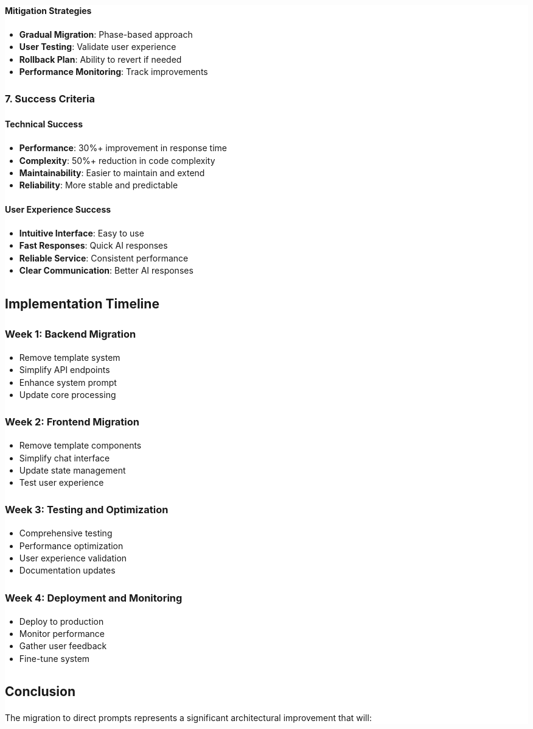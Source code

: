 #### Mitigation Strategies
- **Gradual Migration**: Phase-based approach
- **User Testing**: Validate user experience
- **Rollback Plan**: Ability to revert if needed
- **Performance Monitoring**: Track improvements

### 7. Success Criteria

#### Technical Success
- **Performance**: 30%+ improvement in response time
- **Complexity**: 50%+ reduction in code complexity
- **Maintainability**: Easier to maintain and extend
- **Reliability**: More stable and predictable

#### User Experience Success
- **Intuitive Interface**: Easy to use
- **Fast Responses**: Quick AI responses
- **Reliable Service**: Consistent performance
- **Clear Communication**: Better AI responses

## Implementation Timeline

### Week 1: Backend Migration
- Remove template system
- Simplify API endpoints
- Enhance system prompt
- Update core processing

### Week 2: Frontend Migration
- Remove template components
- Simplify chat interface
- Update state management
- Test user experience

### Week 3: Testing and Optimization
- Comprehensive testing
- Performance optimization
- User experience validation
- Documentation updates

### Week 4: Deployment and Monitoring
- Deploy to production
- Monitor performance
- Gather user feedback
- Fine-tune system

## Conclusion

The migration to direct prompts represents a significant architectural improvement that will:
